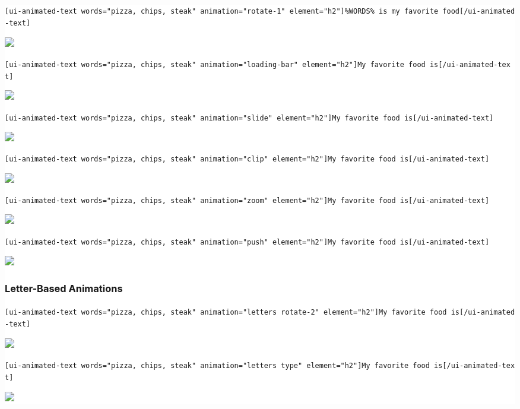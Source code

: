 ```
[ui-animated-text words="pizza, chips, steak" animation="rotate-1" element="h2"]%WORDS% is my favorite food[/ui-animated-text]
```

![](assets/ui-animated-rotate1.gif)

```
[ui-animated-text words="pizza, chips, steak" animation="loading-bar" element="h2"]My favorite food is[/ui-animated-text]
```

![](assets/ui-animated-loading-bar.gif)

```
[ui-animated-text words="pizza, chips, steak" animation="slide" element="h2"]My favorite food is[/ui-animated-text]
```

![](assets/ui-animated-slide.gif)

```
[ui-animated-text words="pizza, chips, steak" animation="clip" element="h2"]My favorite food is[/ui-animated-text]
```

![](assets/ui-animated-clip.gif)

```
[ui-animated-text words="pizza, chips, steak" animation="zoom" element="h2"]My favorite food is[/ui-animated-text]
```

![](assets/ui-animated-zoom.gif)

```
[ui-animated-text words="pizza, chips, steak" animation="push" element="h2"]My favorite food is[/ui-animated-text]
```

![](assets/ui-animated-push.gif)

### Letter-Based Animations

```
[ui-animated-text words="pizza, chips, steak" animation="letters rotate-2" element="h2"]My favorite food is[/ui-animated-text]
```

![](assets/ui-animated-rotate2.gif)

```
[ui-animated-text words="pizza, chips, steak" animation="letters type" element="h2"]My favorite food is[/ui-animated-text]
```

![](assets/ui-animated-type.gif)
